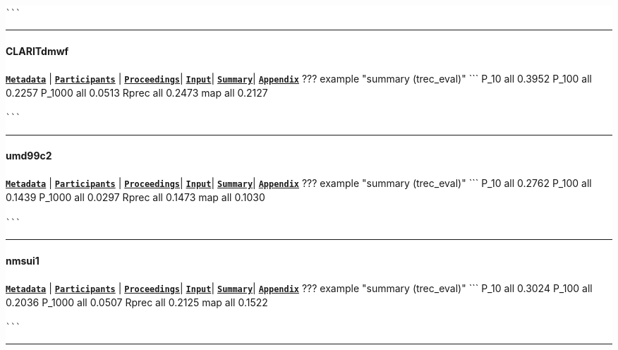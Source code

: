 	```
---
#### CLARITdmwf 
[**`Metadata`**](./runs.md#claritdmwf) | [**`Participants`**](./participants.md#claritech) | [**`Proceedings`**](./proceedings.md#clarit-trec-8-clir-experiments)| [**`Input`**](https://trec.nist.gov/results/trec8/trec8.results.input/tracks/xlingual/input.CLARITdmwf.gz)| [**`Summary`**](https://trec.nist.gov/results/trec8/trec8.results.summary/tracks/xlingual/summary.CLARITdmwf.gz)| [**`Appendix`**](https://trec.nist.gov/pubs/trec8/appendices/A/xlingual_results/CLARITdmwf.table.pdf)
??? example "summary (trec_eval)"
	```
	P_10		all	0.3952
	P_100		all	0.2257
	P_1000		all	0.0513
	Rprec		all	0.2473
	map			all	0.2127

	```
---
#### umd99c2 
[**`Metadata`**](./runs.md#umd99c2) | [**`Participants`**](./participants.md#umd) | [**`Proceedings`**](./proceedings.md#trec-8-experiments-at-maryland-clir-qa-and-routing)| [**`Input`**](https://trec.nist.gov/results/trec8/trec8.results.input/tracks/xlingual/input.umd99c2.gz)| [**`Summary`**](https://trec.nist.gov/results/trec8/trec8.results.summary/tracks/xlingual/summary.umd99c2.gz)| [**`Appendix`**](https://trec.nist.gov/pubs/trec8/appendices/A/xlingual_results/umd99c2.table.pdf)
??? example "summary (trec_eval)"
	```
	P_10		all	0.2762
	P_100		all	0.1439
	P_1000		all	0.0297
	Rprec		all	0.1473
	map			all	0.1030

	```
---
#### nmsui1 
[**`Metadata`**](./runs.md#nmsui1) | [**`Participants`**](./participants.md#nmsu) | [**`Proceedings`**](./proceedings.md#crl-s-trec-8-systems-cross-lingual-ir-and-q-a)| [**`Input`**](https://trec.nist.gov/results/trec8/trec8.results.input/tracks/xlingual/input.nmsui1.gz)| [**`Summary`**](https://trec.nist.gov/results/trec8/trec8.results.summary/tracks/xlingual/summary.nmsui1.gz)| [**`Appendix`**](https://trec.nist.gov/pubs/trec8/appendices/A/xlingual_results/nmsui1.table.pdf)
??? example "summary (trec_eval)"
	```
	P_10		all	0.3024
	P_100		all	0.2036
	P_1000		all	0.0507
	Rprec		all	0.2125
	map			all	0.1522

	```
---
